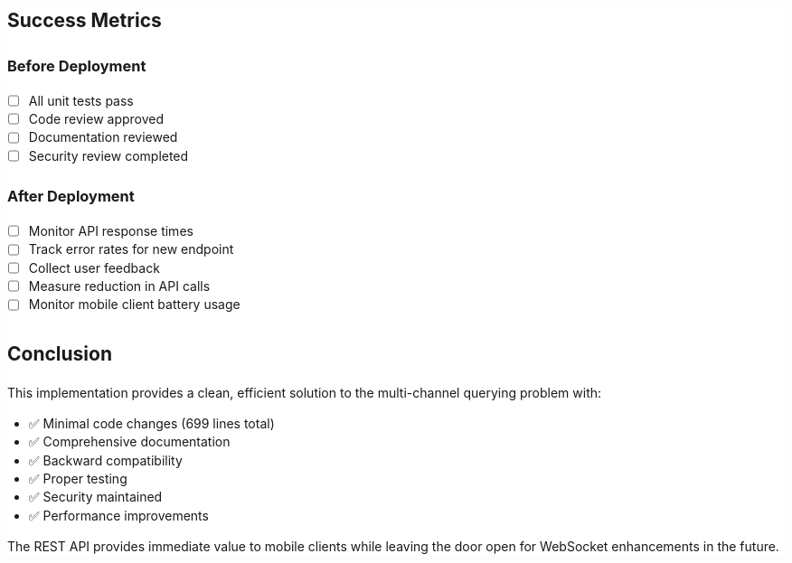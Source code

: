 ## Success Metrics

### Before Deployment
- [ ] All unit tests pass
- [ ] Code review approved
- [ ] Documentation reviewed
- [ ] Security review completed

### After Deployment
- [ ] Monitor API response times
- [ ] Track error rates for new endpoint
- [ ] Collect user feedback
- [ ] Measure reduction in API calls
- [ ] Monitor mobile client battery usage

## Conclusion

This implementation provides a clean, efficient solution to the multi-channel querying problem with:
- ✅ Minimal code changes (699 lines total)
- ✅ Comprehensive documentation
- ✅ Backward compatibility
- ✅ Proper testing
- ✅ Security maintained
- ✅ Performance improvements

The REST API provides immediate value to mobile clients while leaving the door open for WebSocket enhancements in the future.
